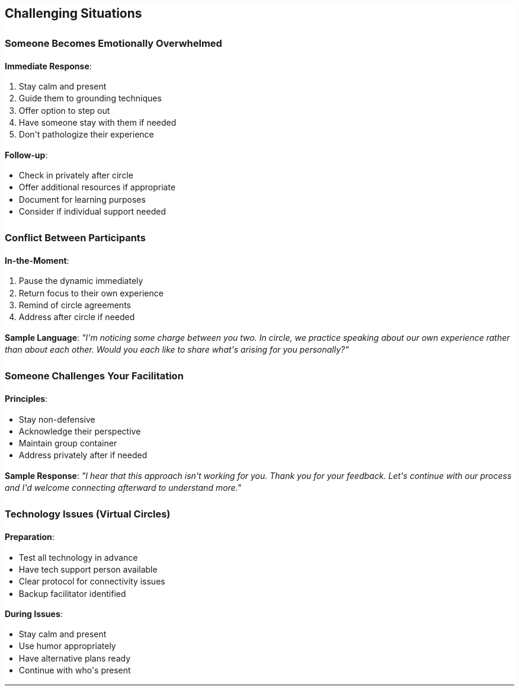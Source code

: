 
## Challenging Situations

### **Someone Becomes Emotionally Overwhelmed**

**Immediate Response**:
1. Stay calm and present
2. Guide them to grounding techniques
3. Offer option to step out
4. Have someone stay with them if needed
5. Don't pathologize their experience

**Follow-up**:
- Check in privately after circle
- Offer additional resources if appropriate
- Document for learning purposes
- Consider if individual support needed

### **Conflict Between Participants**

**In-the-Moment**:
1. Pause the dynamic immediately
2. Return focus to their own experience
3. Remind of circle agreements
4. Address after circle if needed

**Sample Language**:
*"I'm noticing some charge between you two. In circle, we practice speaking about our own experience rather than about each other. Would you each like to share what's arising for you personally?"*

### **Someone Challenges Your Facilitation**

**Principles**:
- Stay non-defensive
- Acknowledge their perspective
- Maintain group container
- Address privately after if needed

**Sample Response**:
*"I hear that this approach isn't working for you. Thank you for your feedback. Let's continue with our process and I'd welcome connecting afterward to understand more."*

### **Technology Issues (Virtual Circles)**

**Preparation**:
- Test all technology in advance
- Have tech support person available
- Clear protocol for connectivity issues
- Backup facilitator identified

**During Issues**:
- Stay calm and present
- Use humor appropriately
- Have alternative plans ready
- Continue with who's present

---